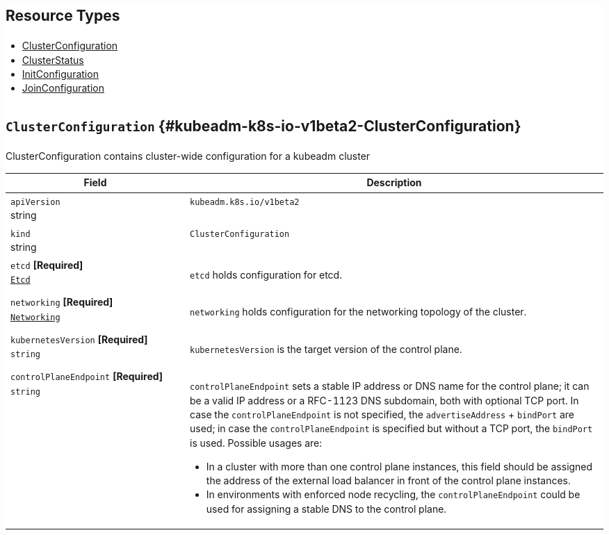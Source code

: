 
## Resource Types 


- [ClusterConfiguration](#kubeadm-k8s-io-v1beta2-ClusterConfiguration)
- [ClusterStatus](#kubeadm-k8s-io-v1beta2-ClusterStatus)
- [InitConfiguration](#kubeadm-k8s-io-v1beta2-InitConfiguration)
- [JoinConfiguration](#kubeadm-k8s-io-v1beta2-JoinConfiguration)
  
    

## `ClusterConfiguration`     {#kubeadm-k8s-io-v1beta2-ClusterConfiguration}
    


<p>ClusterConfiguration contains cluster-wide configuration for a kubeadm cluster</p>


<table class="table">
<thead><tr><th width="30%">Field</th><th>Description</th></tr></thead>
<tbody>
    
<tr><td><code>apiVersion</code><br/>string</td><td><code>kubeadm.k8s.io/v1beta2</code></td></tr>
<tr><td><code>kind</code><br/>string</td><td><code>ClusterConfiguration</code></td></tr>
    
  
<tr><td><code>etcd</code> <B>[Required]</B><br/>
<a href="#kubeadm-k8s-io-v1beta2-Etcd"><code>Etcd</code></a>
</td>
<td>
   <p><code>etcd</code> holds configuration for etcd.</p>
</td>
</tr>
<tr><td><code>networking</code> <B>[Required]</B><br/>
<a href="#kubeadm-k8s-io-v1beta2-Networking"><code>Networking</code></a>
</td>
<td>
   <p><code>networking</code> holds configuration for the networking topology of the cluster.</p>
</td>
</tr>
<tr><td><code>kubernetesVersion</code> <B>[Required]</B><br/>
<code>string</code>
</td>
<td>
   <p><code>kubernetesVersion</code> is the target version of the control plane.</p>
</td>
</tr>
<tr><td><code>controlPlaneEndpoint</code> <B>[Required]</B><br/>
<code>string</code>
</td>
<td>
   <p><code>controlPlaneEndpoint</code> sets a stable IP address or DNS name for the control plane; it
can be a valid IP address or a RFC-1123 DNS subdomain, both with optional TCP port.
In case the <code>controlPlaneEndpoint</code> is not specified, the <code>advertiseAddress</code> + <code>bindPort</code>
are used; in case the <code>controlPlaneEndpoint</code> is specified but without a TCP port,
the <code>bindPort</code> is used.
Possible usages are:</p>
<ul>
<li>In a cluster with more than one control plane instances, this field should be
assigned the address of the external load balancer in front of the
control plane instances.</li>
<li>In environments with enforced node recycling, the <code>controlPlaneEndpoint</code>
could be used for assigning a stable DNS to the control plane.</li>
</ul>
</td>
</tr>